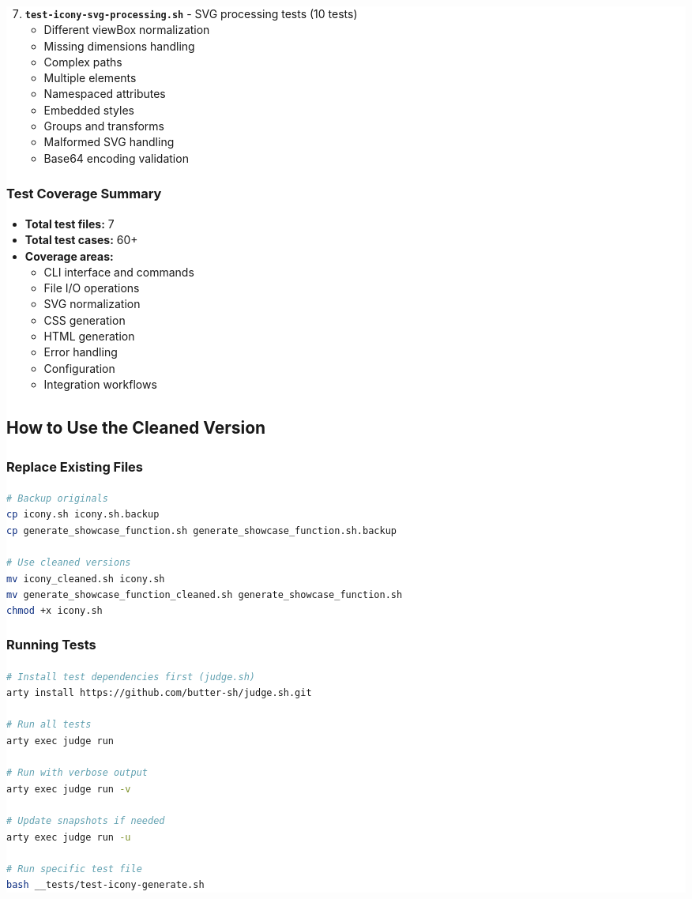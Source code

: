 7. **`test-icony-svg-processing.sh`** - SVG processing tests (10 tests)
   - Different viewBox normalization
   - Missing dimensions handling
   - Complex paths
   - Multiple elements
   - Namespaced attributes
   - Embedded styles
   - Groups and transforms
   - Malformed SVG handling
   - Base64 encoding validation

### Test Coverage Summary

- **Total test files:** 7
- **Total test cases:** 60+
- **Coverage areas:**
  - CLI interface and commands
  - File I/O operations
  - SVG normalization
  - CSS generation
  - HTML generation
  - Error handling
  - Configuration
  - Integration workflows

## How to Use the Cleaned Version

### Replace Existing Files

```bash
# Backup originals
cp icony.sh icony.sh.backup
cp generate_showcase_function.sh generate_showcase_function.sh.backup

# Use cleaned versions
mv icony_cleaned.sh icony.sh
mv generate_showcase_function_cleaned.sh generate_showcase_function.sh
chmod +x icony.sh
```

### Running Tests

```bash
# Install test dependencies first (judge.sh)
arty install https://github.com/butter-sh/judge.sh.git

# Run all tests
arty exec judge run

# Run with verbose output
arty exec judge run -v

# Update snapshots if needed
arty exec judge run -u

# Run specific test file
bash __tests/test-icony-generate.sh
```
